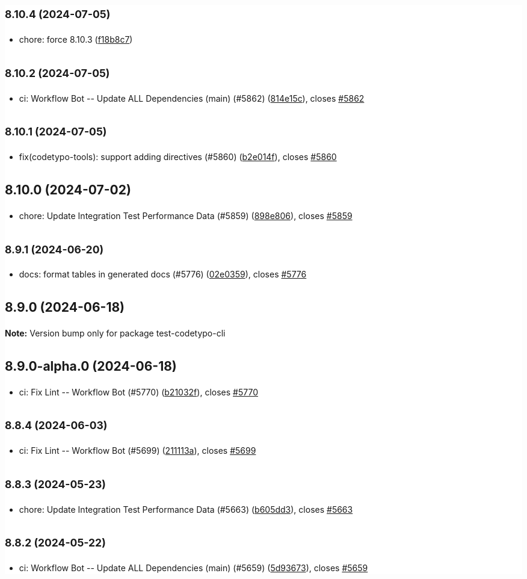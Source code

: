 ## <small>8.10.4 (2024-07-05)</small>

* chore: force 8.10.3 ([f18b8c7](https://github.com/khulnasoft/codetypo-cli/commit/f18b8c7))

## <small>8.10.2 (2024-07-05)</small>

* ci: Workflow Bot -- Update ALL Dependencies (main) (#5862) ([814e15c](https://github.com/khulnasoft/codetypo-cli/commit/814e15c)), closes [#5862](https://github.com/khulnasoft/codetypo-cli/issues/5862)

## <small>8.10.1 (2024-07-05)</small>

* fix(codetypo-tools): support adding directives (#5860) ([b2e014f](https://github.com/khulnasoft/codetypo-cli/commit/b2e014f)), closes [#5860](https://github.com/khulnasoft/codetypo-cli/issues/5860)

## 8.10.0 (2024-07-02)

* chore: Update Integration Test Performance Data (#5859) ([898e806](https://github.com/khulnasoft/codetypo-cli/commit/898e806)), closes [#5859](https://github.com/khulnasoft/codetypo-cli/issues/5859)

## <small>8.9.1 (2024-06-20)</small>

* docs: format tables in generated docs (#5776) ([02e0359](https://github.com/khulnasoft/codetypo-cli/commit/02e0359)), closes [#5776](https://github.com/khulnasoft/codetypo-cli/issues/5776)

## 8.9.0 (2024-06-18)

**Note:** Version bump only for package test-codetypo-cli

## 8.9.0-alpha.0 (2024-06-18)

* ci: Fix Lint -- Workflow Bot (#5770) ([b21032f](https://github.com/khulnasoft/codetypo-cli/commit/b21032f)), closes [#5770](https://github.com/khulnasoft/codetypo-cli/issues/5770)

## <small>8.8.4 (2024-06-03)</small>

* ci: Fix Lint -- Workflow Bot (#5699) ([211113a](https://github.com/khulnasoft/codetypo-cli/commit/211113a)), closes [#5699](https://github.com/khulnasoft/codetypo-cli/issues/5699)

## <small>8.8.3 (2024-05-23)</small>

* chore: Update Integration Test Performance Data (#5663) ([b605dd3](https://github.com/khulnasoft/codetypo-cli/commit/b605dd3)), closes [#5663](https://github.com/khulnasoft/codetypo-cli/issues/5663)

## <small>8.8.2 (2024-05-22)</small>

* ci: Workflow Bot -- Update ALL Dependencies (main) (#5659) ([5d93673](https://github.com/khulnasoft/codetypo-cli/commit/5d93673)), closes [#5659](https://github.com/khulnasoft/codetypo-cli/issues/5659)
